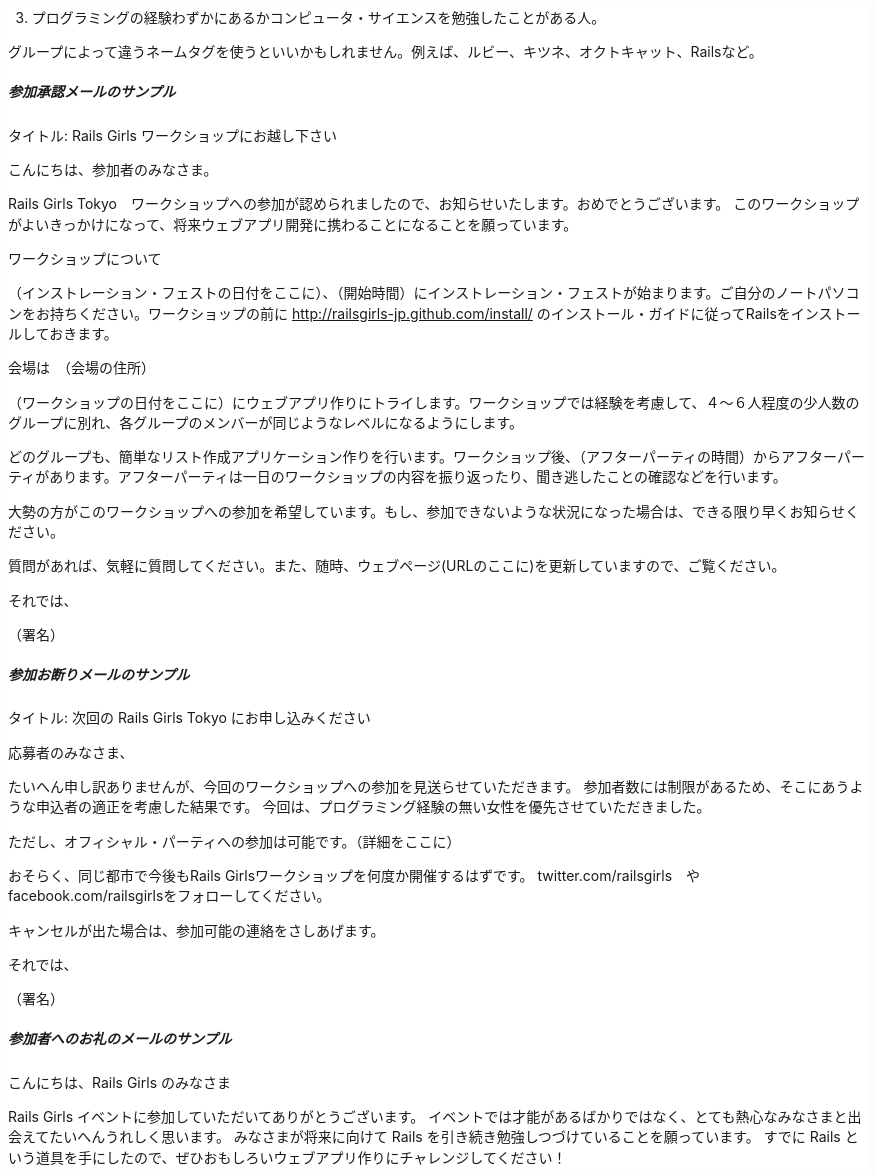3. プログラミングの経験わずかにあるかコンピュータ・サイエンスを勉強したことがある人。

グループによって違うネームタグを使うといいかもしれません。例えば、ルビー、キツネ、オクトキャット、Railsなど。

##### 参加承認メールのサンプル

タイトル: Rails Girls ワークショップにお越し下さい

こんにちは、参加者のみなさま。

Rails Girls Tokyo　ワークショップへの参加が認められましたので、お知らせいたします。おめでとうございます。
このワークショップがよいきっかけになって、将来ウェブアプリ開発に携わることになることを願っています。

ワークショップについて

（インストレーション・フェストの日付をここに）、（開始時間）にインストレーション・フェストが始まります。ご自分のノートパソコンをお持ちください。ワークショップの前に <http://railsgirls-jp.github.com/install/> のインストール・ガイドに従ってRailsをインストールしておきます。

会場は　（会場の住所）

（ワークショップの日付をここに）にウェブアプリ作りにトライします。ワークショップでは経験を考慮して、４〜６人程度の少人数のグループに別れ、各グループのメンバーが同じようなレベルになるようにします。

どのグループも、簡単なリスト作成アプリケーション作りを行います。ワークショップ後、（アフターパーティの時間）からアフターパーティがあります。アフターパーティは一日のワークショップの内容を振り返ったり、聞き逃したことの確認などを行います。

大勢の方がこのワークショップへの参加を希望しています。もし、参加できないような状況になった場合は、できる限り早くお知らせください。

質問があれば、気軽に質問してください。また、随時、ウェブページ(URLのここに)を更新していますので、ご覧ください。

それでは、

（署名）


##### 参加お断りメールのサンプル

タイトル: 次回の Rails Girls Tokyo にお申し込みください

応募者のみなさま、

たいへん申し訳ありませんが、今回のワークショップへの参加を見送らせていただきます。
参加者数には制限があるため、そこにあうような申込者の適正を考慮した結果です。
今回は、プログラミング経験の無い女性を優先させていただきました。

ただし、オフィシャル・パーティへの参加は可能です。（詳細をここに）

おそらく、同じ都市で今後もRails Girlsワークショップを何度か開催するはずです。
twitter.com/railsgirls　や　facebook.com/railsgirlsをフォローしてください。

キャンセルが出た場合は、参加可能の連絡をさしあげます。

それでは、

（署名）

##### 参加者へのお礼のメールのサンプル

こんにちは、Rails Girls のみなさま

Rails Girls イベントに参加していただいてありがとうございます。
イベントでは才能があるばかりではなく、とても熱心なみなさまと出会えてたいへんうれしく思います。
みなさまが将来に向けて Rails を引き続き勉強しつづけていることを願っています。
すでに Rails という道具を手にしたので、ぜひおもしろいウェブアプリ作りにチャレンジしてください！

